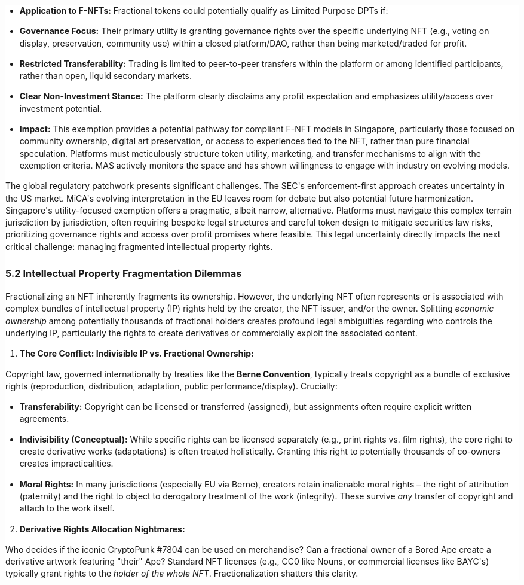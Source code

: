 *   **Application to F-NFTs:** Fractional tokens could potentially qualify as Limited Purpose DPTs if:

*   **Governance Focus:** Their primary utility is granting governance rights over the specific underlying NFT (e.g., voting on display, preservation, community use) within a closed platform/DAO, rather than being marketed/traded for profit.

*   **Restricted Transferability:** Trading is limited to peer-to-peer transfers within the platform or among identified participants, rather than open, liquid secondary markets.

*   **Clear Non-Investment Stance:** The platform clearly disclaims any profit expectation and emphasizes utility/access over investment potential.

*   **Impact:** This exemption provides a potential pathway for compliant F-NFT models in Singapore, particularly those focused on community ownership, digital art preservation, or access to experiences tied to the NFT, rather than pure financial speculation. Platforms must meticulously structure token utility, marketing, and transfer mechanisms to align with the exemption criteria. MAS actively monitors the space and has shown willingness to engage with industry on evolving models.

The global regulatory patchwork presents significant challenges. The SEC's enforcement-first approach creates uncertainty in the US market. MiCA's evolving interpretation in the EU leaves room for debate but also potential future harmonization. Singapore's utility-focused exemption offers a pragmatic, albeit narrow, alternative. Platforms must navigate this complex terrain jurisdiction by jurisdiction, often requiring bespoke legal structures and careful token design to mitigate securities law risks, prioritizing governance rights and access over profit promises where feasible. This legal uncertainty directly impacts the next critical challenge: managing fragmented intellectual property rights.

### 5.2 Intellectual Property Fragmentation Dilemmas

Fractionalizing an NFT inherently fragments its ownership. However, the underlying NFT often represents or is associated with complex bundles of intellectual property (IP) rights held by the creator, the NFT issuer, and/or the owner. Splitting *economic ownership* among potentially thousands of fractional holders creates profound legal ambiguities regarding who controls the underlying IP, particularly the rights to create derivatives or commercially exploit the associated content.

1.  **The Core Conflict: Indivisible IP vs. Fractional Ownership:**

Copyright law, governed internationally by treaties like the **Berne Convention**, typically treats copyright as a bundle of exclusive rights (reproduction, distribution, adaptation, public performance/display). Crucially:

*   **Transferability:** Copyright can be licensed or transferred (assigned), but assignments often require explicit written agreements.

*   **Indivisibility (Conceptual):** While specific rights can be licensed separately (e.g., print rights vs. film rights), the core right to create derivative works (adaptations) is often treated holistically. Granting this right to potentially thousands of co-owners creates impracticalities.

*   **Moral Rights:** In many jurisdictions (especially EU via Berne), creators retain inalienable moral rights – the right of attribution (paternity) and the right to object to derogatory treatment of the work (integrity). These survive *any* transfer of copyright and attach to the work itself.

2.  **Derivative Rights Allocation Nightmares:**

Who decides if the iconic CryptoPunk #7804 can be used on merchandise? Can a fractional owner of a Bored Ape create a derivative artwork featuring "their" Ape? Standard NFT licenses (e.g., CC0 like Nouns, or commercial licenses like BAYC's) typically grant rights to the *holder of the whole NFT*. Fractionalization shatters this clarity.
